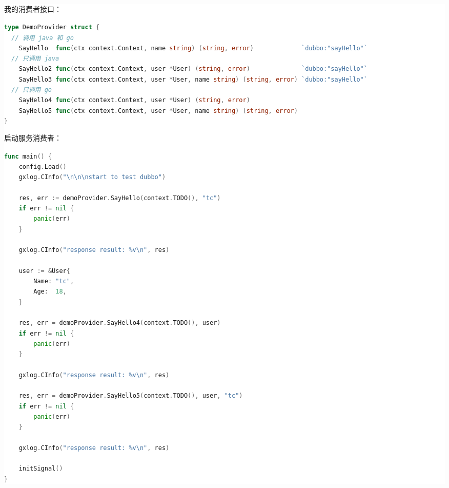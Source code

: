 
我的消费者接口：


```go
type DemoProvider struct {
  // 调用 java 和 go
	SayHello  func(ctx context.Context, name string) (string, error)             `dubbo:"sayHello"`
  // 只调用 java
	SayHello2 func(ctx context.Context, user *User) (string, error)              `dubbo:"sayHello"`
	SayHello3 func(ctx context.Context, user *User, name string) (string, error) `dubbo:"sayHello"`
  // 只调用 go
	SayHello4 func(ctx context.Context, user *User) (string, error)
	SayHello5 func(ctx context.Context, user *User, name string) (string, error)
}
```


启动服务消费者：


```go
func main() {
	config.Load()
	gxlog.CInfo("\n\n\nstart to test dubbo")

	res, err := demoProvider.SayHello(context.TODO(), "tc")
	if err != nil {
		panic(err)
	}

	gxlog.CInfo("response result: %v\n", res)

	user := &User{
		Name: "tc",
		Age:  18,
	}

	res, err = demoProvider.SayHello4(context.TODO(), user)
	if err != nil {
		panic(err)
	}

	gxlog.CInfo("response result: %v\n", res)

	res, err = demoProvider.SayHello5(context.TODO(), user, "tc")
	if err != nil {
		panic(err)
	}

	gxlog.CInfo("response result: %v\n", res)

	initSignal()
}
```
